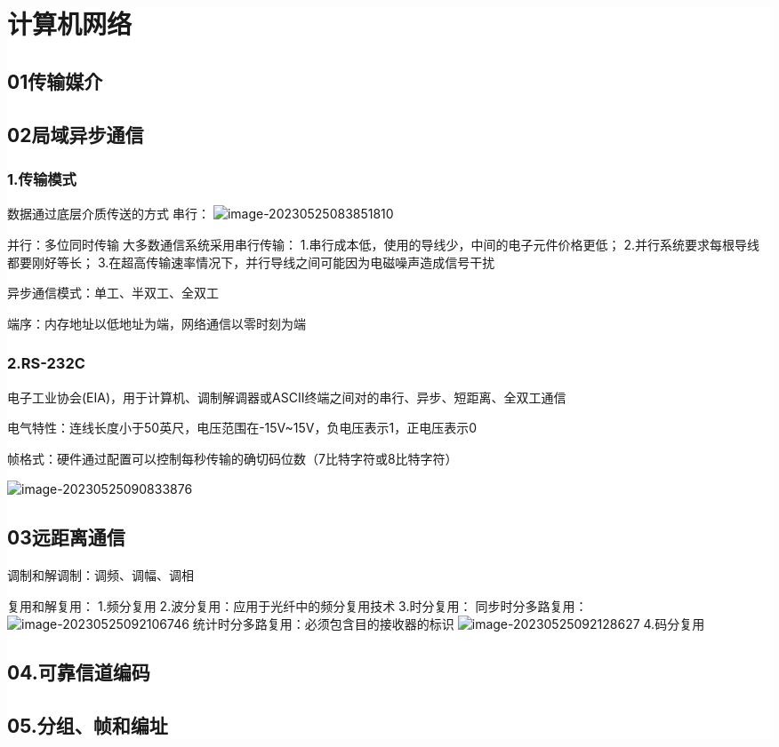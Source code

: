 # 计算机网络

## 01传输媒介

## 02局域异步通信

### 1.传输模式

数据通过底层介质传送的方式
串行：
![image-20230525083851810](C:\Users\26401\AppData\Roaming\Typora\typora-user-images\image-20230525083851810.png)

并行：多位同时传输
大多数通信系统采用串行传输：
1.串行成本低，使用的导线少，中间的电子元件价格更低；
2.并行系统要求每根导线都要刚好等长；
3.在超高传输速率情况下，并行导线之间可能因为电磁噪声造成信号干扰

异步通信模式：单工、半双工、全双工

端序：内存地址以低地址为端，网络通信以零时刻为端

### 2.RS-232C

电子工业协会(EIA)，用于计算机、调制解调器或ASCII终端之间对的串行、异步、短距离、全双工通信

电气特性：连线长度小于50英尺，电压范围在-15V~15V，负电压表示1，正电压表示0

帧格式：硬件通过配置可以控制每秒传输的确切码位数（7比特字符或8比特字符）

![image-20230525090833876](C:\Users\26401\AppData\Roaming\Typora\typora-user-images\image-20230525090833876.png)

## 03远距离通信

调制和解调制：调频、调幅、调相

复用和解复用：
1.频分复用
2.波分复用：应用于光纤中的频分复用技术
3.时分复用：
同步时分多路复用：
![image-20230525092106746](C:\Users\26401\AppData\Roaming\Typora\typora-user-images\image-20230525092106746.png)
统计时分多路复用：必须包含目的接收器的标识
![image-20230525092128627](C:\Users\26401\AppData\Roaming\Typora\typora-user-images\image-20230525092128627.png)
4.码分复用

## 04.可靠信道编码

## 05.分组、帧和编址
